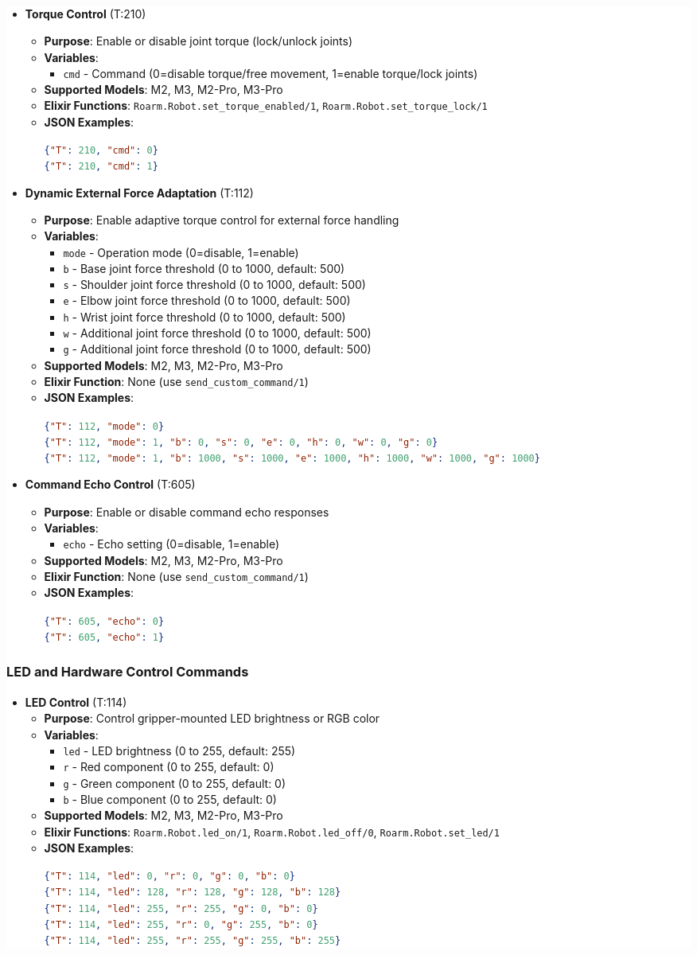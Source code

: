 - **Torque Control** (T:210)
  - **Purpose**: Enable or disable joint torque (lock/unlock joints)
  - **Variables**:
    - `cmd` - Command (0=disable torque/free movement, 1=enable torque/lock joints)
  - **Supported Models**: M2, M3, M2-Pro, M3-Pro
  - **Elixir Functions**: `Roarm.Robot.set_torque_enabled/1`, `Roarm.Robot.set_torque_lock/1`
  - **JSON Examples**:
    ```json
    {"T": 210, "cmd": 0}
    {"T": 210, "cmd": 1}
    ```

- **Dynamic External Force Adaptation** (T:112)
  - **Purpose**: Enable adaptive torque control for external force handling
  - **Variables**:
    - `mode` - Operation mode (0=disable, 1=enable)
    - `b` - Base joint force threshold (0 to 1000, default: 500)
    - `s` - Shoulder joint force threshold (0 to 1000, default: 500)
    - `e` - Elbow joint force threshold (0 to 1000, default: 500)
    - `h` - Wrist joint force threshold (0 to 1000, default: 500)
    - `w` - Additional joint force threshold (0 to 1000, default: 500)
    - `g` - Additional joint force threshold (0 to 1000, default: 500)
  - **Supported Models**: M2, M3, M2-Pro, M3-Pro
  - **Elixir Function**: None (use `send_custom_command/1`)
  - **JSON Examples**:
    ```json
    {"T": 112, "mode": 0}
    {"T": 112, "mode": 1, "b": 0, "s": 0, "e": 0, "h": 0, "w": 0, "g": 0}
    {"T": 112, "mode": 1, "b": 1000, "s": 1000, "e": 1000, "h": 1000, "w": 1000, "g": 1000}
    ```

- **Command Echo Control** (T:605)
  - **Purpose**: Enable or disable command echo responses
  - **Variables**:
    - `echo` - Echo setting (0=disable, 1=enable)
  - **Supported Models**: M2, M3, M2-Pro, M3-Pro
  - **Elixir Function**: None (use `send_custom_command/1`)
  - **JSON Examples**:
    ```json
    {"T": 605, "echo": 0}
    {"T": 605, "echo": 1}
    ```

### LED and Hardware Control Commands

- **LED Control** (T:114)
  - **Purpose**: Control gripper-mounted LED brightness or RGB color
  - **Variables**:
    - `led` - LED brightness (0 to 255, default: 255)
    - `r` - Red component (0 to 255, default: 0)
    - `g` - Green component (0 to 255, default: 0)
    - `b` - Blue component (0 to 255, default: 0)
  - **Supported Models**: M2, M3, M2-Pro, M3-Pro
  - **Elixir Functions**: `Roarm.Robot.led_on/1`, `Roarm.Robot.led_off/0`, `Roarm.Robot.set_led/1`
  - **JSON Examples**:
    ```json
    {"T": 114, "led": 0, "r": 0, "g": 0, "b": 0}
    {"T": 114, "led": 128, "r": 128, "g": 128, "b": 128}
    {"T": 114, "led": 255, "r": 255, "g": 0, "b": 0}
    {"T": 114, "led": 255, "r": 0, "g": 255, "b": 0}
    {"T": 114, "led": 255, "r": 255, "g": 255, "b": 255}
    ```
